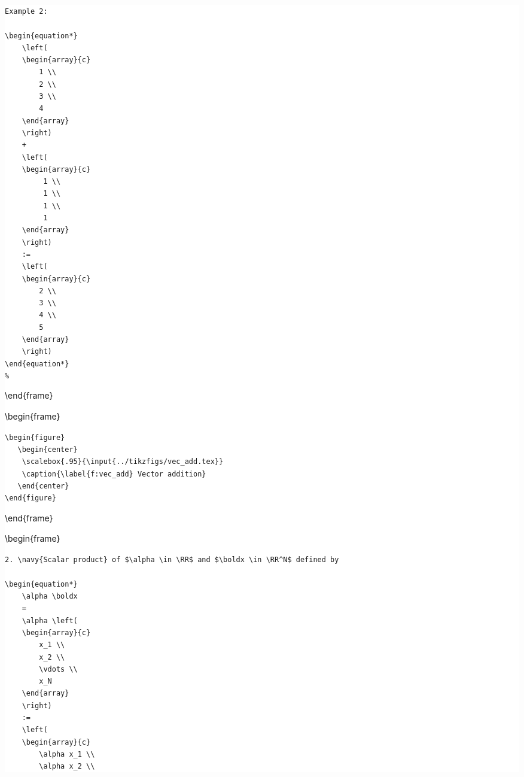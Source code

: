     Example 2:

    \begin{equation*}
        \left(
        \begin{array}{c}
            1 \\
            2 \\
            3 \\
            4
        \end{array}
        \right)
        +
        \left(
        \begin{array}{c}
             1 \\
             1 \\
             1 \\
             1
        \end{array}
        \right)
        :=
        \left(
        \begin{array}{c}
            2 \\
            3 \\
            4 \\
            5
        \end{array}
        \right)
    \end{equation*}
    %
\end{frame}

\begin{frame}
    

    \begin{figure}
       \begin{center}
        \scalebox{.95}{\input{../tikzfigs/vec_add.tex}}
        \caption{\label{f:vec_add} Vector addition}
       \end{center}
    \end{figure}



\end{frame}


\begin{frame}
    
    2. \navy{Scalar product} of $\alpha \in \RR$ and $\boldx \in \RR^N$ defined by
    
    \begin{equation*}
        \alpha \boldx 
        =
        \alpha \left(
        \begin{array}{c}
            x_1 \\
            x_2 \\
            \vdots \\
            x_N
        \end{array}
        \right)
        :=
        \left(
        \begin{array}{c}
            \alpha x_1 \\
            \alpha x_2 \\